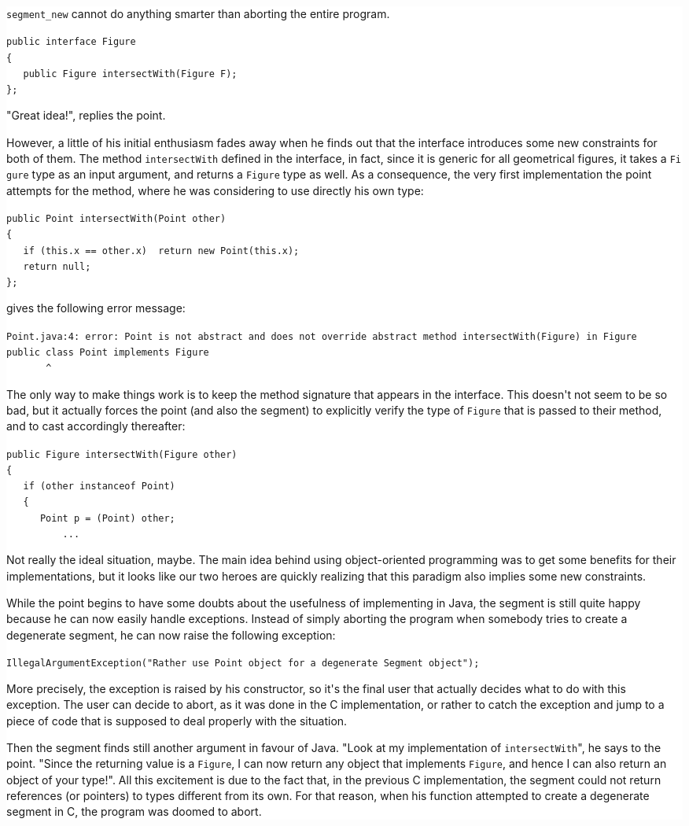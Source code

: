 ```segment_new``` cannot do anything smarter than aborting the entire program.

	public interface Figure
	{
	   public Figure intersectWith(Figure F);
	};

"Great idea!", replies the point. 

However, a little of his initial enthusiasm fades away when he finds out that the interface 
introduces some new constraints for both of them. The method ```intersectWith``` defined in 
the interface, in fact, since it is generic for all geometrical figures, it takes a ```Figure``` 
type as an input argument, and returns a ```Figure``` type as well.  As a consequence, the very 
first implementation the point attempts for the method, where he was considering to use directly 
his own type:

	public Point intersectWith(Point other)
	{
	   if (this.x == other.x)  return new Point(this.x);
	   return null;
	};

gives the following error message:

	Point.java:4: error: Point is not abstract and does not override abstract method intersectWith(Figure) in Figure
	public class Point implements Figure
	       ^

The only way to make things work is to keep the method signature that appears in the 
interface. This doesn't not seem to be so bad, but it actually forces the point (and also 
the segment) to explicitly verify the type of ```Figure``` that is passed to their method,
and to cast accordingly thereafter:

	public Figure intersectWith(Figure other)
	{
	   if (other instanceof Point)
	   {
	      Point p = (Point) other;
              ...

Not really the ideal situation, maybe. The main idea behind using object-oriented programming 
was to get some benefits for their implementations, but it looks like our two heroes are quickly 
realizing that this paradigm also implies some new constraints.

While the point begins to have some doubts about the usefulness of implementing in Java, the 
segment is still quite happy because he can now easily handle exceptions. Instead of simply 
aborting the program when somebody tries to create a degenerate segment, he can now raise 
the following exception:

	IllegalArgumentException("Rather use Point object for a degenerate Segment object");

More precisely, the exception is raised by his constructor, so it's the final user that actually 
decides what to do with this exception. The user can decide to abort, as it was done in the C
implementation, or rather to catch the exception and jump to a piece of code that is supposed 
to deal properly with the situation.

Then the segment finds still another argument in favour of Java. "Look at my implementation of
```intersectWith```", he says to the point. "Since the returning value is a ```Figure```, I 
can now return any object that implements ```Figure```, and hence I can also return an object 
of your type!". All this excitement is due to the fact that, in the previous C implementation, 
the segment could not return references (or pointers) to types different from its own. For 
that reason, when his function attempted to create a degenerate segment in C, the program 
was doomed to abort.
```